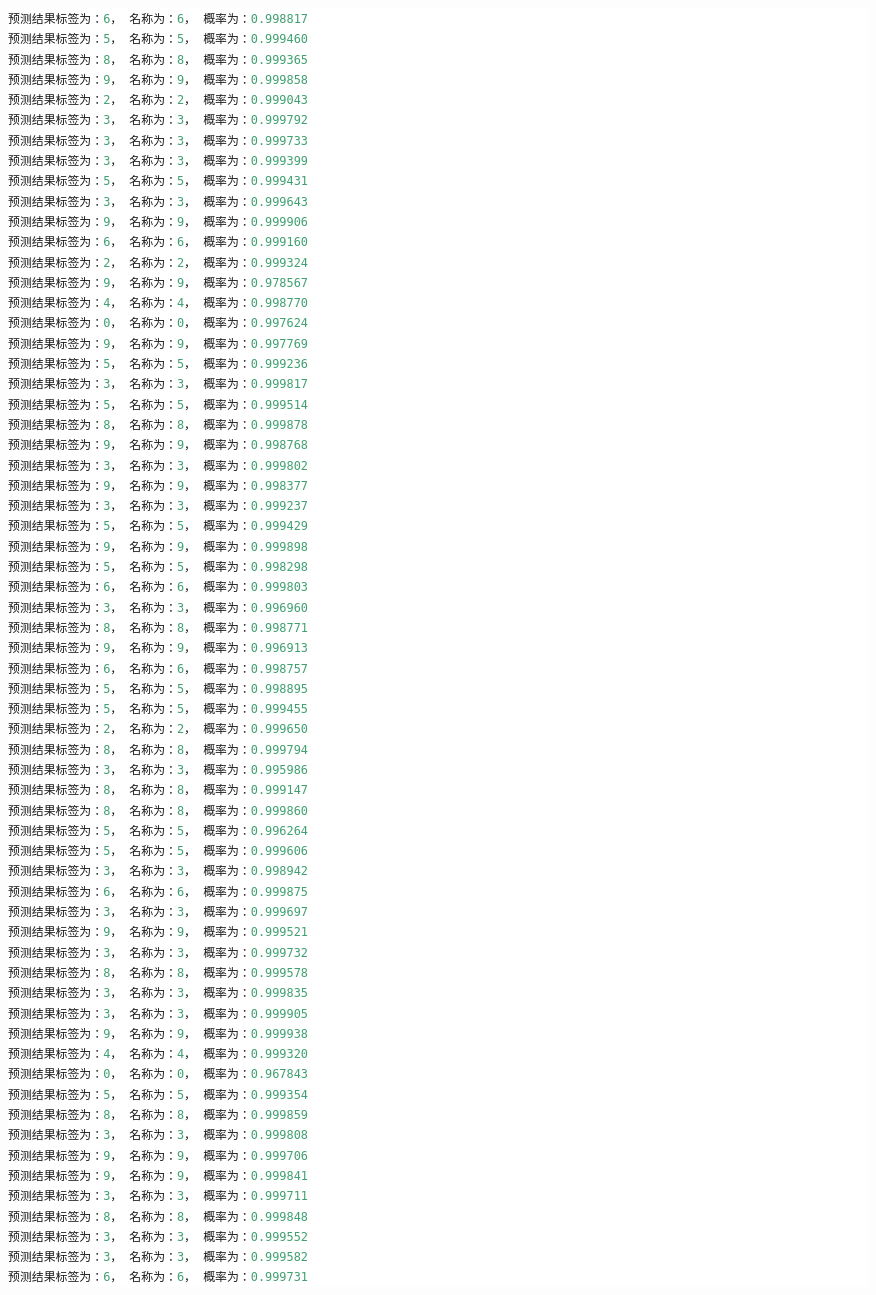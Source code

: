 ```verilog
预测结果标签为：6， 名称为：6， 概率为：0.998817
预测结果标签为：5， 名称为：5， 概率为：0.999460
预测结果标签为：8， 名称为：8， 概率为：0.999365
预测结果标签为：9， 名称为：9， 概率为：0.999858
预测结果标签为：2， 名称为：2， 概率为：0.999043
预测结果标签为：3， 名称为：3， 概率为：0.999792
预测结果标签为：3， 名称为：3， 概率为：0.999733
预测结果标签为：3， 名称为：3， 概率为：0.999399
预测结果标签为：5， 名称为：5， 概率为：0.999431
预测结果标签为：3， 名称为：3， 概率为：0.999643
预测结果标签为：9， 名称为：9， 概率为：0.999906
预测结果标签为：6， 名称为：6， 概率为：0.999160
预测结果标签为：2， 名称为：2， 概率为：0.999324
预测结果标签为：9， 名称为：9， 概率为：0.978567
预测结果标签为：4， 名称为：4， 概率为：0.998770
预测结果标签为：0， 名称为：0， 概率为：0.997624
预测结果标签为：9， 名称为：9， 概率为：0.997769
预测结果标签为：5， 名称为：5， 概率为：0.999236
预测结果标签为：3， 名称为：3， 概率为：0.999817
预测结果标签为：5， 名称为：5， 概率为：0.999514
预测结果标签为：8， 名称为：8， 概率为：0.999878
预测结果标签为：9， 名称为：9， 概率为：0.998768
预测结果标签为：3， 名称为：3， 概率为：0.999802
预测结果标签为：9， 名称为：9， 概率为：0.998377
预测结果标签为：3， 名称为：3， 概率为：0.999237
预测结果标签为：5， 名称为：5， 概率为：0.999429
预测结果标签为：9， 名称为：9， 概率为：0.999898
预测结果标签为：5， 名称为：5， 概率为：0.998298
预测结果标签为：6， 名称为：6， 概率为：0.999803
预测结果标签为：3， 名称为：3， 概率为：0.996960
预测结果标签为：8， 名称为：8， 概率为：0.998771
预测结果标签为：9， 名称为：9， 概率为：0.996913
预测结果标签为：6， 名称为：6， 概率为：0.998757
预测结果标签为：5， 名称为：5， 概率为：0.998895
预测结果标签为：5， 名称为：5， 概率为：0.999455
预测结果标签为：2， 名称为：2， 概率为：0.999650
预测结果标签为：8， 名称为：8， 概率为：0.999794
预测结果标签为：3， 名称为：3， 概率为：0.995986
预测结果标签为：8， 名称为：8， 概率为：0.999147
预测结果标签为：8， 名称为：8， 概率为：0.999860
预测结果标签为：5， 名称为：5， 概率为：0.996264
预测结果标签为：5， 名称为：5， 概率为：0.999606
预测结果标签为：3， 名称为：3， 概率为：0.998942
预测结果标签为：6， 名称为：6， 概率为：0.999875
预测结果标签为：3， 名称为：3， 概率为：0.999697
预测结果标签为：9， 名称为：9， 概率为：0.999521
预测结果标签为：3， 名称为：3， 概率为：0.999732
预测结果标签为：8， 名称为：8， 概率为：0.999578
预测结果标签为：3， 名称为：3， 概率为：0.999835
预测结果标签为：3， 名称为：3， 概率为：0.999905
预测结果标签为：9， 名称为：9， 概率为：0.999938
预测结果标签为：4， 名称为：4， 概率为：0.999320
预测结果标签为：0， 名称为：0， 概率为：0.967843
预测结果标签为：5， 名称为：5， 概率为：0.999354
预测结果标签为：8， 名称为：8， 概率为：0.999859
预测结果标签为：3， 名称为：3， 概率为：0.999808
预测结果标签为：9， 名称为：9， 概率为：0.999706
预测结果标签为：9， 名称为：9， 概率为：0.999841
预测结果标签为：3， 名称为：3， 概率为：0.999711
预测结果标签为：8， 名称为：8， 概率为：0.999848
预测结果标签为：3， 名称为：3， 概率为：0.999552
预测结果标签为：3， 名称为：3， 概率为：0.999582
预测结果标签为：6， 名称为：6， 概率为：0.999731
```